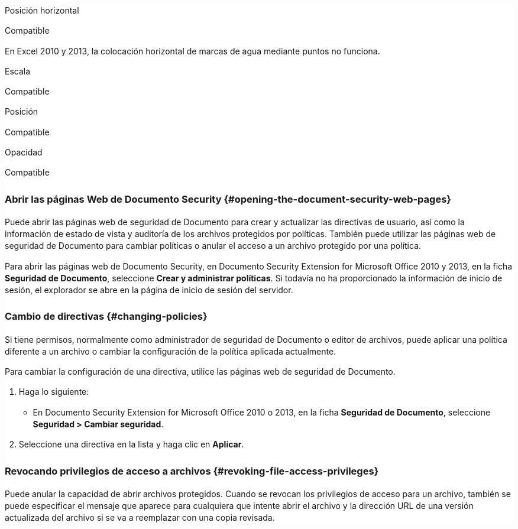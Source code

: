   <tr>
   <td><p>Posición horizontal</p></td>
   <td><p>Compatible</p><p>En Excel 2010 y 2013, la colocación horizontal de marcas de agua mediante puntos no funciona.</p></td>
  </tr>
  <tr>
   <td><p>Escala</p></td>
   <td><p>Compatible</p></td>
  </tr>
  <tr>
   <td><p>Posición</p></td>
   <td><p>Compatible</p></td>
  </tr>
  <tr>
   <td><p>Opacidad</p></td>
   <td><p>Compatible</p></td>
  </tr>
 </tbody>
</table>

### Abrir las páginas Web de Documento Security {#opening-the-document-security-web-pages}

Puede abrir las páginas web de seguridad de Documento para crear y actualizar las directivas de usuario, así como la información de estado de vista y auditoría de los archivos protegidos por políticas. También puede utilizar las páginas web de seguridad de Documento para cambiar políticas o anular el acceso a un archivo protegido por una política.

Para abrir las páginas web de Documento Security, en Documento Security Extension for Microsoft Office 2010 y 2013, en la ficha **Seguridad de Documento**, seleccione **Crear y administrar políticas**. Si todavía no ha proporcionado la información de inicio de sesión, el explorador se abre en la página de inicio de sesión del servidor.

### Cambio de directivas {#changing-policies}

Si tiene permisos, normalmente como administrador de seguridad de Documento o editor de archivos, puede aplicar una política diferente a un archivo o cambiar la configuración de la política aplicada actualmente.

Para cambiar la configuración de una directiva, utilice las páginas web de seguridad de Documento.

1. Haga lo siguiente:

   * En Documento Security Extension for Microsoft Office 2010 o 2013, en la ficha **Seguridad de Documento**, seleccione **Seguridad > Cambiar seguridad**.

1. Seleccione una directiva en la lista y haga clic en **Aplicar**.

### Revocando privilegios de acceso a archivos {#revoking-file-access-privileges}

Puede anular la capacidad de abrir archivos protegidos. Cuando se revocan los privilegios de acceso para un archivo, también se puede especificar el mensaje que aparece para cualquiera que intente abrir el archivo y la dirección URL de una versión actualizada del archivo si se va a reemplazar con una copia revisada.
